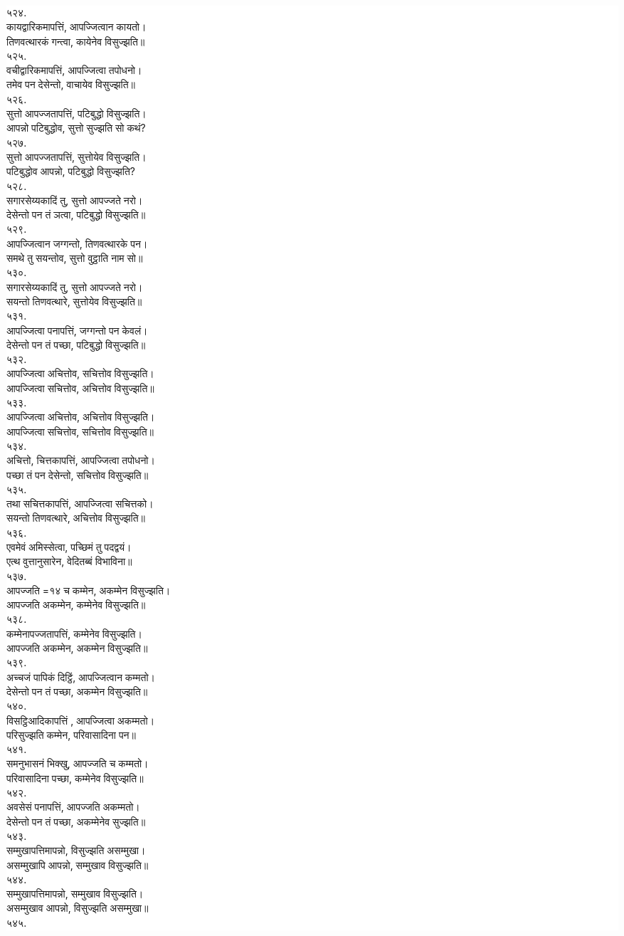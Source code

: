 ५२४.  
कायद्वारिकमापत्तिं, आपज्जित्वान कायतो।  
तिणवत्थारकं गन्त्वा, कायेनेव विसुज्झति॥  
५२५.  
वचीद्वारिकमापत्तिं, आपज्जित्वा तपोधनो।  
तमेव पन देसेन्तो, वाचायेव विसुज्झति॥  
५२६.  
सुत्तो आपज्जतापत्तिं, पटिबुद्धो विसुज्झति।  
आपन्नो पटिबुद्धोव, सुत्तो सुज्झति सो कथं?  
५२७.  
सुत्तो आपज्जतापत्तिं, सुत्तोयेव विसुज्झति।  
पटिबुद्धोव आपन्नो, पटिबुद्धो विसुज्झति?  
५२८.  
सगारसेय्यकादिं तु, सुत्तो आपज्जते नरो।  
देसेन्तो पन तं ञत्वा, पटिबुद्धो विसुज्झति॥  
५२९.  
आपज्जित्वान जग्गन्तो, तिणवत्थारके पन।  
समथे तु सयन्तोव, सुत्तो वुट्ठाति नाम सो॥  
५३०.  
सगारसेय्यकादिं तु, सुत्तो आपज्जते नरो।  
सयन्तो तिणवत्थारे, सुत्तोयेव विसुज्झति॥  
५३१.  
आपज्जित्वा पनापत्तिं, जग्गन्तो पन केवलं।  
देसेन्तो पन तं पच्छा, पटिबुद्धो विसुज्झति॥  
५३२.  
आपज्जित्वा अचित्तोव, सचित्तोव विसुज्झति।  
आपज्जित्वा सचित्तोव, अचित्तोव विसुज्झति॥  
५३३.  
आपज्जित्वा अचित्तोव, अचित्तोव विसुज्झति।  
आपज्जित्वा सचित्तोव, सचित्तोव विसुज्झति॥  
५३४.  
अचित्तो, चित्तकापत्तिं, आपज्जित्वा तपोधनो।  
पच्छा तं पन देसेन्तो, सचित्तोव विसुज्झति॥  
५३५.  
तथा सचित्तकापत्तिं, आपज्जित्वा सचित्तको।  
सयन्तो तिणवत्थारे, अचित्तोव विसुज्झति॥  
५३६.  
एवमेवं अमिस्सेत्वा, पच्छिमं तु पदद्वयं।  
एत्थ वुत्तानुसारेन, वेदितब्बं विभाविना॥  
५३७.  
आपज्जति =१४ च कम्मेन, अकम्मेन विसुज्झति।  
आपज्जति अकम्मेन, कम्मेनेव विसुज्झति॥  
५३८.  
कम्मेनापज्जतापत्तिं, कम्मेनेव विसुज्झति।  
आपज्जति अकम्मेन, अकम्मेन विसुज्झति॥  
५३९.  
अच्चजं पापिकं दिट्ठिं, आपज्जित्वान कम्मतो।  
देसेन्तो पन तं पच्छा, अकम्मेन विसुज्झति॥  
५४०.  
विसट्ठिआदिकापत्तिं , आपज्जित्वा अकम्मतो।  
परिसुज्झति कम्मेन, परिवासादिना पन॥  
५४१.  
समनुभासनं भिक्खु, आपज्जति च कम्मतो।  
परिवासादिना पच्छा, कम्मेनेव विसुज्झति॥  
५४२.  
अवसेसं पनापत्तिं, आपज्जति अकम्मतो।  
देसेन्तो पन तं पच्छा, अकम्मेनेव सुज्झति॥  
५४३.  
सम्मुखापत्तिमापन्नो, विसुज्झति असम्मुखा।  
असम्मुखापि आपन्नो, सम्मुखाव विसुज्झति॥  
५४४.  
सम्मुखापत्तिमापन्नो, सम्मुखाव विसुज्झति।  
असम्मुखाव आपन्नो, विसुज्झति असम्मुखा॥  
५४५.  